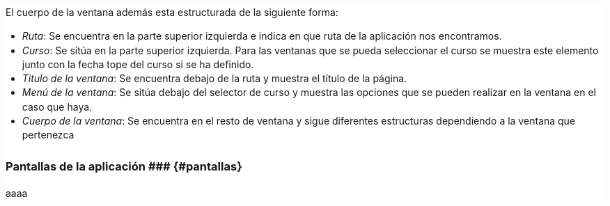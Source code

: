El cuerpo de la ventana además esta estructurada de la siguiente forma:

* *Ruta*: Se encuentra en la parte superior izquierda e indica en que
ruta de la aplicación nos encontramos.
* *Curso*: Se sitúa en la parte superior izquierda. Para las ventanas que
se pueda seleccionar el curso se muestra este elemento junto con la
fecha tope del curso si se ha definido.
* *Titulo de la ventana*: Se encuentra debajo de la ruta y muestra el
título de la página.
* *Menú de la ventana*: Se sitúa debajo del selector de curso y muestra
las opciones que se pueden realizar en la ventana en el caso que
haya.
* *Cuerpo de la ventana*: Se encuentra en el resto de ventana y sigue
diferentes estructuras dependiendo a la ventana que pertenezca

### Pantallas de la aplicación ### {#pantallas}

aaaa
